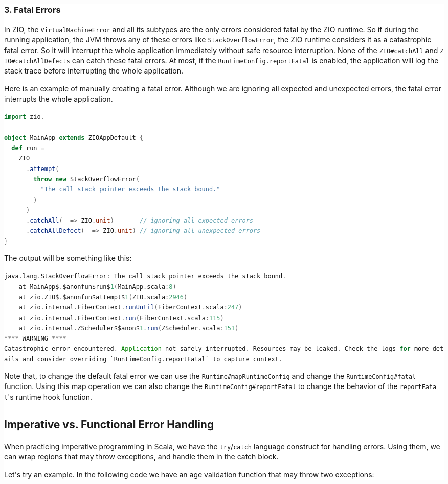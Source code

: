 ### 3. Fatal Errors

In ZIO, the `VirtualMachineError` and all its subtypes are the only errors considered fatal by the ZIO runtime. So if during the running application, the JVM throws any of these errors like `StackOverflowError`, the ZIO runtime considers it as a catastrophic fatal error. So it will interrupt the whole application immediately without safe resource interruption. None of the `ZIO#catchAll` and `ZIO#catchAllDefects` can catch these fatal errors. At most, if the `RuntimeConfig.reportFatal` is enabled, the application will log the stack trace before interrupting the whole application.

Here is an example of manually creating a fatal error. Although we are ignoring all expected and unexpected errors, the fatal error interrupts the whole application.

```scala mdoc:compile-only
import zio._

object MainApp extends ZIOAppDefault {
  def run =
    ZIO
      .attempt(
        throw new StackOverflowError(
          "The call stack pointer exceeds the stack bound."
        )
      )
      .catchAll(_ => ZIO.unit)       // ignoring all expected errors
      .catchAllDefect(_ => ZIO.unit) // ignoring all unexpected errors
}
```

The output will be something like this:

```scala
java.lang.StackOverflowError: The call stack pointer exceeds the stack bound.
	at MainApp$.$anonfun$run$1(MainApp.scala:8)
	at zio.ZIO$.$anonfun$attempt$1(ZIO.scala:2946)
	at zio.internal.FiberContext.runUntil(FiberContext.scala:247)
	at zio.internal.FiberContext.run(FiberContext.scala:115)
	at zio.internal.ZScheduler$$anon$1.run(ZScheduler.scala:151)
**** WARNING ****
Catastrophic error encountered. Application not safely interrupted. Resources may be leaked. Check the logs for more details and consider overriding `RuntimeConfig.reportFatal` to capture context.
```

Note that, to change the default fatal error we can use the `Runtime#mapRuntimeConfig` and change the `RuntimeConfig#fatal` function. Using this map operation we can also change the `RuntimeConfig#reportFatal` to change the behavior of the `reportFatal`'s runtime hook function.

## Imperative vs. Functional Error Handling

When practicing imperative programming in Scala, we have the `try`/`catch` language construct for handling errors. Using them, we can wrap regions that may throw exceptions, and handle them in the catch block.

Let's try an example. In the following code we have an age validation function that may throw two exceptions:

